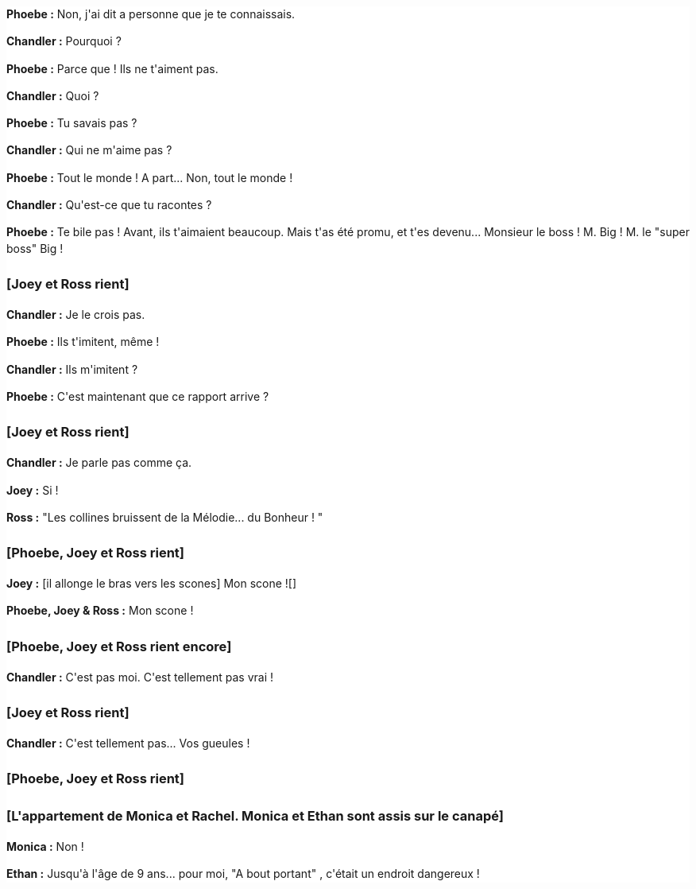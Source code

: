 **Phoebe :** Non, j'ai dit a personne que je te connaissais.

**Chandler :** Pourquoi ?

**Phoebe :** Parce que ! Ils ne t'aiment pas.

**Chandler :** Quoi ?

**Phoebe :** Tu savais pas ?

**Chandler :** Qui ne m'aime pas ?

**Phoebe :** Tout le monde ! A part... Non, tout le monde !

**Chandler :** Qu'est-ce que tu racontes ?

**Phoebe :** Te bile pas ! Avant, ils t'aimaient beaucoup. Mais t'as été promu, et t'es devenu... Monsieur le boss ! M. Big ! M. le "super boss" Big !

### [Joey et Ross rient]

**Chandler :** Je le crois pas.

**Phoebe :** Ils t'imitent, même !

**Chandler :** Ils m'imitent ?

**Phoebe :** C'est maintenant que ce rapport arrive ?

### [Joey et Ross rient]

**Chandler :** Je parle pas comme ça.

**Joey :** Si !

**Ross :** "Les collines bruissent de la Mélodie... du Bonheur ! "

### [Phoebe, Joey et Ross rient]

**Joey :** [il allonge le bras vers les scones] Mon scone ![]

**Phoebe, Joey & Ross :** Mon scone !

### [Phoebe, Joey et Ross rient encore]

**Chandler :** C'est pas moi. C'est tellement pas vrai !

### [Joey et Ross rient]

**Chandler :** C'est tellement pas... Vos gueules !

### [Phoebe, Joey et Ross rient]

### [L'appartement de Monica et Rachel. Monica et Ethan sont assis sur le canapé]

**Monica :** Non !

**Ethan :** Jusqu'à l'âge de 9 ans... pour moi, "A bout portant" , c'était un endroit dangereux !

